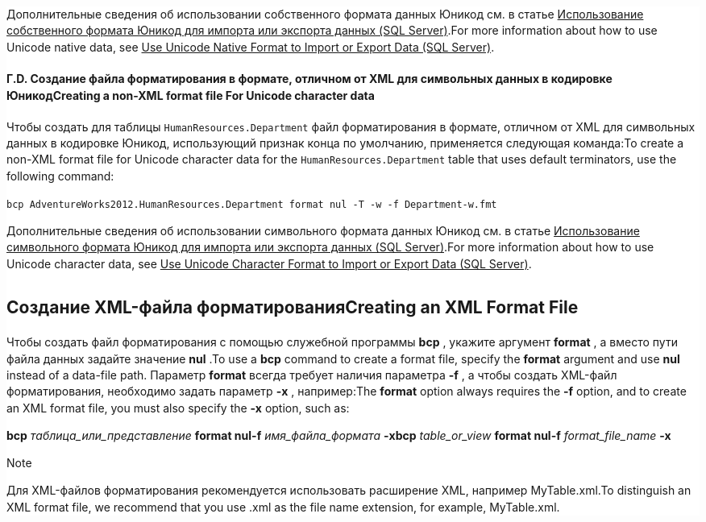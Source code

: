 <span data-ttu-id="01cba-169">Дополнительные сведения об использовании собственного формата данных Юникод см. в статье [Использование собственного формата Юникод для импорта или экспорта данных (SQL Server)](use-unicode-native-format-to-import-or-export-data-sql-server.md).</span><span class="sxs-lookup"><span data-stu-id="01cba-169">For more information about how to use Unicode native data, see [Use Unicode Native Format to Import or Export Data &#40;SQL Server&#41;](use-unicode-native-format-to-import-or-export-data-sql-server.md).</span></span>  
  
#### <a name="d-creating-a-non-xml-format-file-for-unicode-character-data"></a><span data-ttu-id="01cba-170">Г.</span><span class="sxs-lookup"><span data-stu-id="01cba-170">D.</span></span> <span data-ttu-id="01cba-171">Создание файла форматирования в формате, отличном от XML для символьных данных в кодировке Юникод</span><span class="sxs-lookup"><span data-stu-id="01cba-171">Creating a non-XML format file For Unicode character data</span></span>  
 <span data-ttu-id="01cba-172">Чтобы создать для таблицы `HumanResources.Department` файл форматирования в формате, отличном от XML для символьных данных в кодировке Юникод, использующий признак конца по умолчанию, применяется следующая команда:</span><span class="sxs-lookup"><span data-stu-id="01cba-172">To create a non-XML format file for Unicode character data for the `HumanResources.Department` table that uses default terminators, use the following command:</span></span>  
  
```  
bcp AdventureWorks2012.HumanResources.Department format nul -T -w -f Department-w.fmt  
```  
  
 <span data-ttu-id="01cba-173">Дополнительные сведения об использовании символьного формата данных Юникод см. в статье [Использование символьного формата Юникод для импорта или экспорта данных (SQL Server)](use-unicode-character-format-to-import-or-export-data-sql-server.md).</span><span class="sxs-lookup"><span data-stu-id="01cba-173">For more information about how to use Unicode character data, see [Use Unicode Character Format to Import or Export Data &#40;SQL Server&#41;](use-unicode-character-format-to-import-or-export-data-sql-server.md).</span></span>  
  
## <a name="creating-an-xml-format-file"></a><span data-ttu-id="01cba-174">Создание XML-файла форматирования</span><span class="sxs-lookup"><span data-stu-id="01cba-174">Creating an XML Format File</span></span>  
 <span data-ttu-id="01cba-175">Чтобы создать файл форматирования с помощью служебной программы **bcp** , укажите аргумент **format** , а вместо пути файла данных задайте значение **nul** .</span><span class="sxs-lookup"><span data-stu-id="01cba-175">To use a **bcp** command to create a format file, specify the **format** argument and use **nul** instead of a data-file path.</span></span> <span data-ttu-id="01cba-176">Параметр **format** всегда требует наличия параметра **-f** , а чтобы создать XML-файл форматирования, необходимо задать параметр **-x** , например:</span><span class="sxs-lookup"><span data-stu-id="01cba-176">The **format** option always requires the **-f** option, and to create an XML format file, you must also specify the **-x** option, such as:</span></span>  
  
 <span data-ttu-id="01cba-177">**bcp** _таблица_или_представление_ **format nul-f** _имя_файла_формата_ **-x**</span><span class="sxs-lookup"><span data-stu-id="01cba-177">**bcp** _table_or_view_ **format nul-f** _format_file_name_ **-x**</span></span>  
  
> [!NOTE]  
>  <span data-ttu-id="01cba-178">Для XML-файлов форматирования рекомендуется использовать расширение XML, например MyTable.xml.</span><span class="sxs-lookup"><span data-stu-id="01cba-178">To distinguish an XML format file, we recommend that you use .xml as the file name extension, for example, MyTable.xml.</span></span>  
  